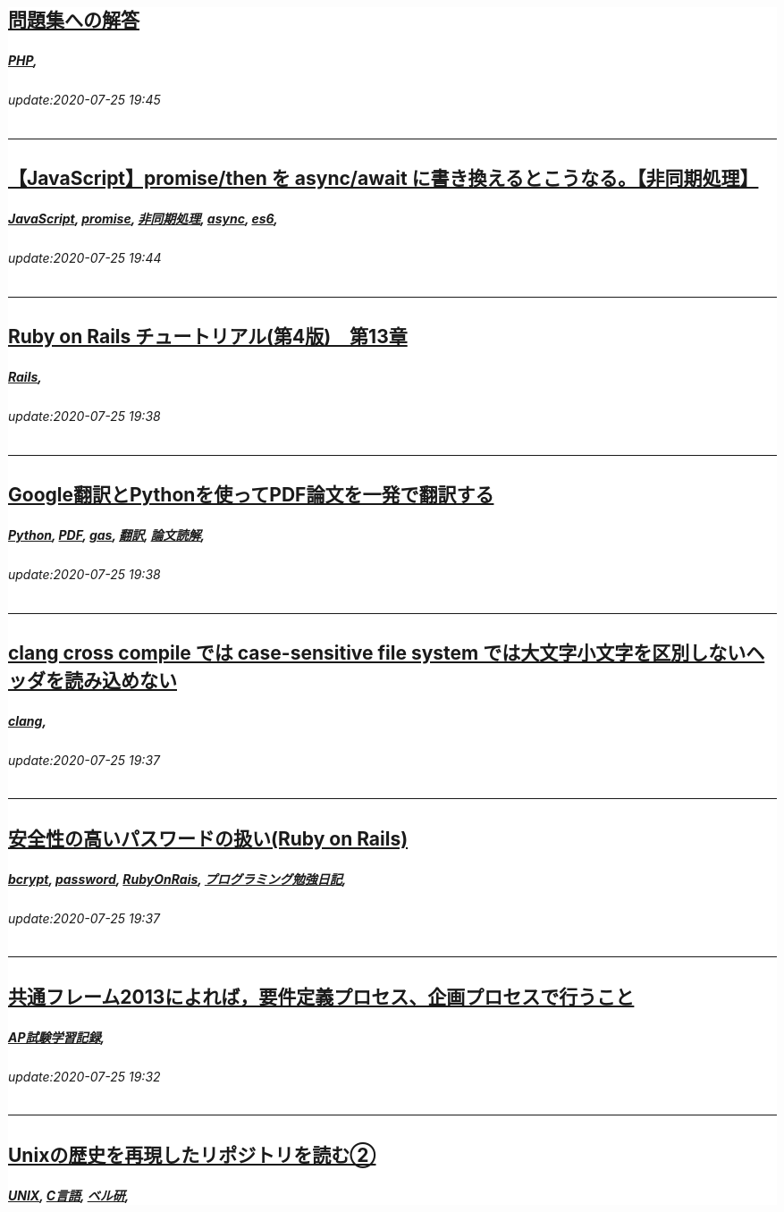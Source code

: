 ## [問題集への解答](https://qiita.com/yktk435/items/2d0e905abff90786f7d1)
##### [PHP](https://qiita.com/tags/PHP), 
###### update:2020-07-25 19:45
---
## [【JavaScript】promise/then を async/await に書き換えるとこうなる。【非同期処理】](https://qiita.com/H40831/items/5423505e7cc9bf8b0311)
##### [JavaScript](https://qiita.com/tags/JavaScript), [promise](https://qiita.com/tags/promise), [非同期処理](https://qiita.com/tags/非同期処理), [async](https://qiita.com/tags/async), [es6](https://qiita.com/tags/es6), 
###### update:2020-07-25 19:44
---
## [Ruby on Rails チュートリアル(第4版)　第13章](https://qiita.com/muramako1004/items/232ae2793310923e7273)
##### [Rails](https://qiita.com/tags/Rails), 
###### update:2020-07-25 19:38
---
## [Google翻訳とPythonを使ってPDF論文を一発で翻訳する](https://qiita.com/kimisyo/items/916f58ac6571815851ff)
##### [Python](https://qiita.com/tags/Python), [PDF](https://qiita.com/tags/PDF), [gas](https://qiita.com/tags/gas), [翻訳](https://qiita.com/tags/翻訳), [論文読解](https://qiita.com/tags/論文読解), 
###### update:2020-07-25 19:38
---
## [clang cross compile では case-sensitive file system では大文字小文字を区別しないヘッダを読み込めない](https://qiita.com/syoyo/items/1833e2c4592a1a28431c)
##### [clang](https://qiita.com/tags/clang), 
###### update:2020-07-25 19:37
---
## [安全性の高いパスワードの扱い(Ruby on Rails)](https://qiita.com/mzmz__02/items/61423e7259c4624f3010)
##### [bcrypt](https://qiita.com/tags/bcrypt), [password](https://qiita.com/tags/password), [RubyOnRais](https://qiita.com/tags/RubyOnRais), [プログラミング勉強日記](https://qiita.com/tags/プログラミング勉強日記), 
###### update:2020-07-25 19:37
---
## [共通フレーム2013によれば，要件定義プロセス、企画プロセスで行うこと](https://qiita.com/lymansouka2017/items/e923cb504236a4599620)
##### [AP試験学習記録](https://qiita.com/tags/AP試験学習記録), 
###### update:2020-07-25 19:32
---
## [Unixの歴史を再現したリポジトリを読む②](https://qiita.com/hayashida-katsutoshi/items/3c4bc05ab4c627286be8)
##### [UNIX](https://qiita.com/tags/UNIX), [C言語](https://qiita.com/tags/C言語), [ベル研](https://qiita.com/tags/ベル研), 